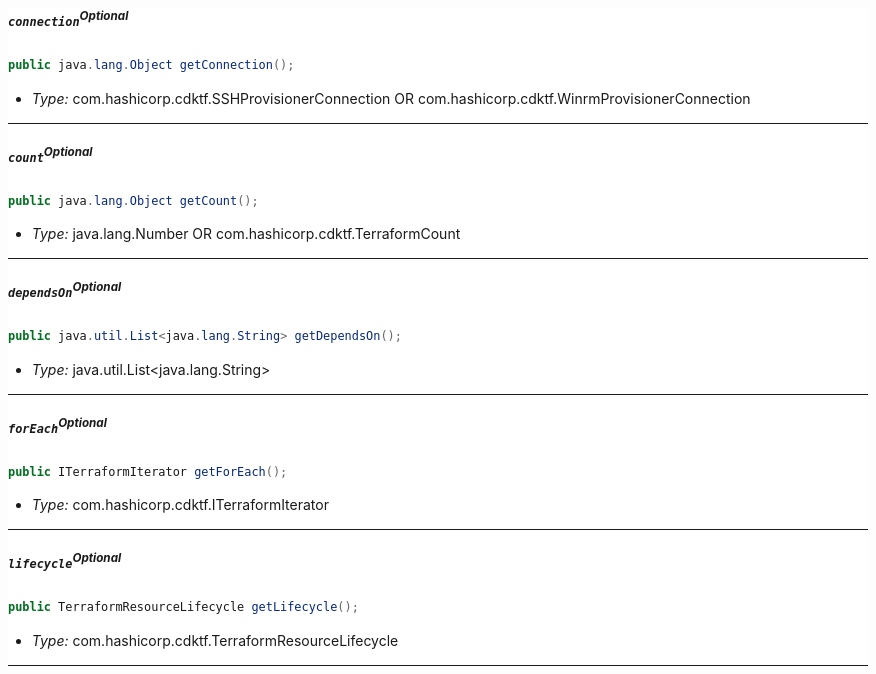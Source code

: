 ##### `connection`<sup>Optional</sup> <a name="connection" id="@cdktf/provider-mongodbatlas.networkContainer.NetworkContainer.property.connection"></a>

```java
public java.lang.Object getConnection();
```

- *Type:* com.hashicorp.cdktf.SSHProvisionerConnection OR com.hashicorp.cdktf.WinrmProvisionerConnection

---

##### `count`<sup>Optional</sup> <a name="count" id="@cdktf/provider-mongodbatlas.networkContainer.NetworkContainer.property.count"></a>

```java
public java.lang.Object getCount();
```

- *Type:* java.lang.Number OR com.hashicorp.cdktf.TerraformCount

---

##### `dependsOn`<sup>Optional</sup> <a name="dependsOn" id="@cdktf/provider-mongodbatlas.networkContainer.NetworkContainer.property.dependsOn"></a>

```java
public java.util.List<java.lang.String> getDependsOn();
```

- *Type:* java.util.List<java.lang.String>

---

##### `forEach`<sup>Optional</sup> <a name="forEach" id="@cdktf/provider-mongodbatlas.networkContainer.NetworkContainer.property.forEach"></a>

```java
public ITerraformIterator getForEach();
```

- *Type:* com.hashicorp.cdktf.ITerraformIterator

---

##### `lifecycle`<sup>Optional</sup> <a name="lifecycle" id="@cdktf/provider-mongodbatlas.networkContainer.NetworkContainer.property.lifecycle"></a>

```java
public TerraformResourceLifecycle getLifecycle();
```

- *Type:* com.hashicorp.cdktf.TerraformResourceLifecycle

---